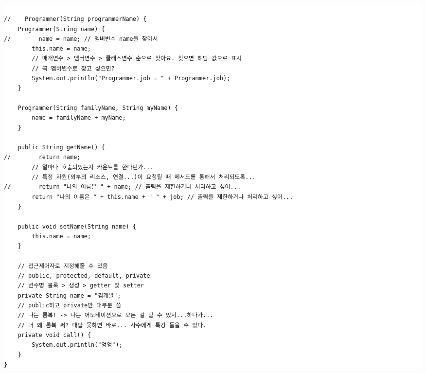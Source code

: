 ```

//    Programmer(String programmerName) {
    Programmer(String name) {
//        name = name; // 멤버변수 name을 찾아서
        this.name = name;
        // 매개변수 > 멤버변수 > 클래스변수 순으로 찾아요. 찾으면 해당 값으로 표시
        // 꼭 멤버변수로 찾고 싶으면?
        System.out.println("Programmer.job = " + Programmer.job);
    }

    Programmer(String familyName, String myName) {
        name = familyName + myName;
    }

    public String getName() {
//        return name;
        // 얼마나 호출되었는지 카운트를 한다던가...
        // 특정 자원(외부의 리소스, 연결...)이 요청될 때 메서드를 통해서 처리되도록...
//        return "나의 이름은 " + name; // 출력을 제한하거나 처리하고 싶어...
        return "나의 이름은 " + this.name + " " + job; // 출력을 제한하거나 처리하고 싶어...
    }

    public void setName(String name) {
        this.name = name;
    }

    // 접근제어자로 지정해줄 수 있음
    // public, protected, default, private
    // 변수명 블록 > 생성 > getter 및 setter
    private String name = "김개발";
    // public하고 private만 대부분 씀
    // 나는 롬복! -> 나는 어노테이션으로 모든 걸 할 수 있지...하다가...
    // 너 왜 롬복 써? 대답 못하면 바로... 사수에게 특강 들을 수 있다.
    private void call() {
        System.out.println("엉엉");
    }
}

```
